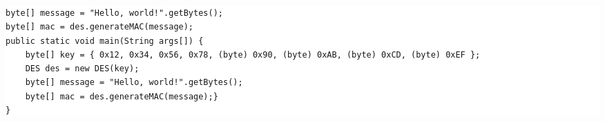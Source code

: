     byte[] message = "Hello, world!".getBytes();
    byte[] mac = des.generateMAC(message);
    public static void main(String args[]) {
        byte[] key = { 0x12, 0x34, 0x56, 0x78, (byte) 0x90, (byte) 0xAB, (byte) 0xCD, (byte) 0xEF };
        DES des = new DES(key);
        byte[] message = "Hello, world!".getBytes();
        byte[] mac = des.generateMAC(message);}
    }
